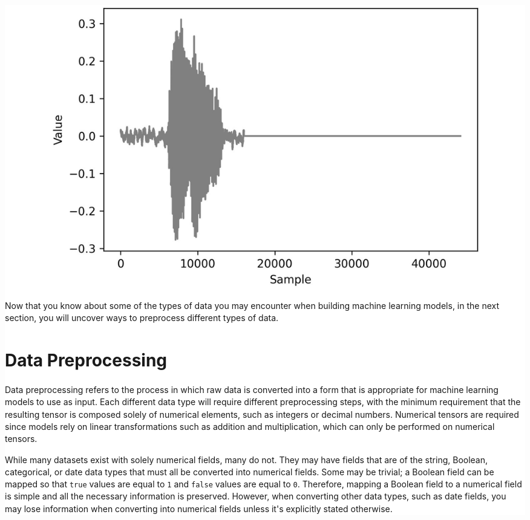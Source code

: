 ![](./images/B16341_02_03.jpg)




Now that you know about some of the types of data you may encounter when
building machine learning models, in the next section, you will uncover
ways to preprocess different types of data.





Data Preprocessing
==================


Data preprocessing refers to the process in which raw data is converted
into a form that is appropriate for machine learning models to use as
input. Each different data type will require different preprocessing
steps, with the minimum requirement that the resulting tensor is
composed solely of numerical elements, such as integers or decimal
numbers. Numerical tensors are required since models rely on linear
transformations such as addition and multiplication, which can only be
performed on numerical tensors.

While many datasets exist with solely numerical fields, many do not.
They may have fields that are of the string, Boolean, categorical, or
date data types that must all be converted into numerical fields. Some
may be trivial; a Boolean field can be mapped so that `true`
values are equal to `1` and `false` values are equal
to `0`. Therefore, mapping a Boolean field to a numerical
field is simple and all the necessary information is preserved. However,
when converting other data types, such as date fields, you may lose
information when converting into numerical fields unless it\'s
explicitly stated otherwise.

